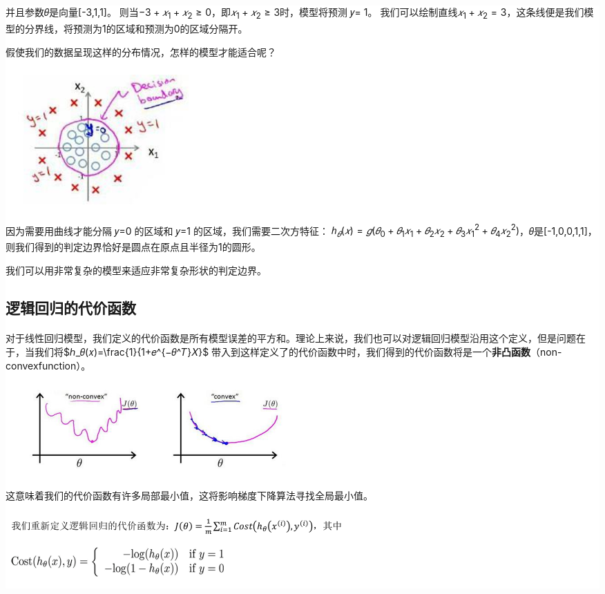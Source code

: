 并且参数𝜃是向量[-3,1,1]。 则当$−3+𝑥_1+𝑥_2≥0$，即$𝑥_1+𝑥_2≥3$时，模型将预测 𝑦= 1。 我们可以绘制直线$𝑥_1+𝑥_2=3$，这条线便是我们模型的分界线，将预测为1的区域和预测为0的区域分隔开。 

假使我们的数据呈现这样的分布情况，怎样的模型才能适合呢？

​	<img src="机器学习/image-20250624195033023.png" alt="image-20250624195033023" style="zoom:50%;" />

因为需要用曲线才能分隔 𝑦=0  的区域和 𝑦=1 的区域，我们需要二次方特征： $ℎ_𝜃(𝑥) = 𝑔(𝜃_0 +𝜃_1𝑥_1 +𝜃_2𝑥_2 +𝜃_3𝑥_1^2 +𝜃_4𝑥_2^2)$，𝜃是[-1,0,0,1,1]，则我们得到的判定边界恰好是圆点在原点且半径为1的圆形。 

我们可以用非常复杂的模型来适应非常复杂形状的判定边界。 

## 逻辑回归的代价函数

对于线性回归模型，我们定义的代价函数是所有模型误差的平方和。理论上来说，我们也可以对逻辑回归模型沿用这个定义，但是问题在于，当我们将$ℎ_𝜃(𝑥)=\frac{1}{1+𝑒^{−𝜃^𝑇}𝑋}$ 带入到这样定义了的代价函数中时，我们得到的代价函数将是一个**非凸函数**（non-convexfunction）。

​	<img src="机器学习/image-20250624195410317.png" alt="image-20250624195410317" style="zoom:50%;" />

这意味着我们的代价函数有许多局部最小值，这将影响梯度下降算法寻找全局最小值。

​	<img src="机器学习/image-20250624195500020.png" alt="image-20250624195500020" style="zoom:50%;" />
